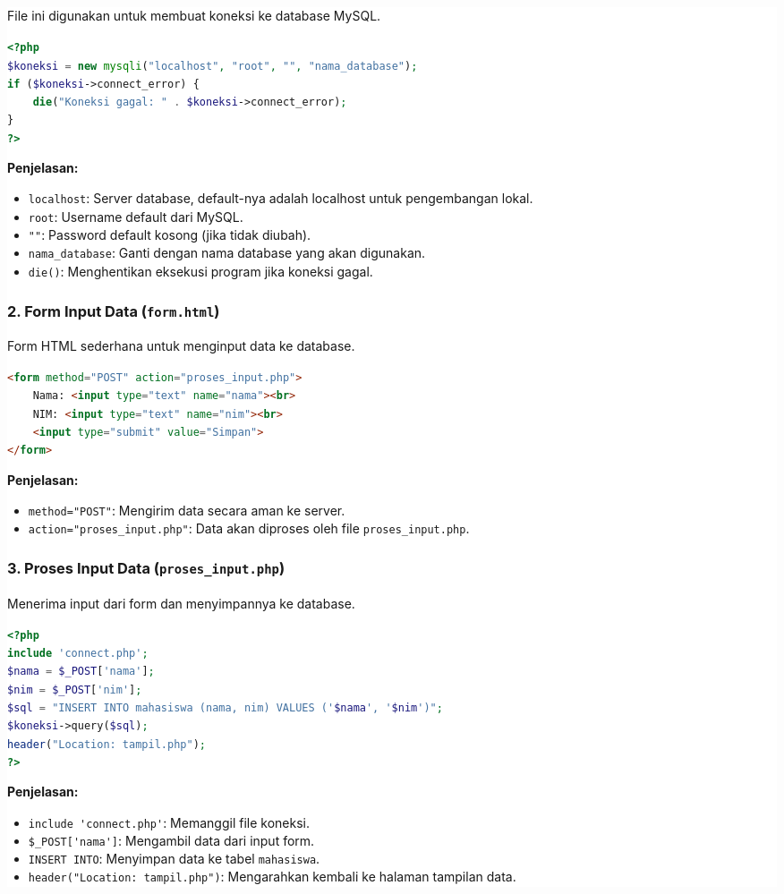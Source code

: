 File ini digunakan untuk membuat koneksi ke database MySQL.

```php
<?php
$koneksi = new mysqli("localhost", "root", "", "nama_database");
if ($koneksi->connect_error) {
    die("Koneksi gagal: " . $koneksi->connect_error);
}
?>
```

**Penjelasan:**

* `localhost`: Server database, default-nya adalah localhost untuk pengembangan lokal.
* `root`: Username default dari MySQL.
* `""`: Password default kosong (jika tidak diubah).
* `nama_database`: Ganti dengan nama database yang akan digunakan.
* `die()`: Menghentikan eksekusi program jika koneksi gagal.

### 2. Form Input Data (`form.html`)

Form HTML sederhana untuk menginput data ke database.

```html
<form method="POST" action="proses_input.php">
    Nama: <input type="text" name="nama"><br>
    NIM: <input type="text" name="nim"><br>
    <input type="submit" value="Simpan">
</form>
```

**Penjelasan:**

* `method="POST"`: Mengirim data secara aman ke server.
* `action="proses_input.php"`: Data akan diproses oleh file `proses_input.php`.

### 3. Proses Input Data (`proses_input.php`)

Menerima input dari form dan menyimpannya ke database.

```php
<?php
include 'connect.php';
$nama = $_POST['nama'];
$nim = $_POST['nim'];
$sql = "INSERT INTO mahasiswa (nama, nim) VALUES ('$nama', '$nim')";
$koneksi->query($sql);
header("Location: tampil.php");
?>
```

**Penjelasan:**

* `include 'connect.php'`: Memanggil file koneksi.
* `$_POST['nama']`: Mengambil data dari input form.
* `INSERT INTO`: Menyimpan data ke tabel `mahasiswa`.
* `header("Location: tampil.php")`: Mengarahkan kembali ke halaman tampilan data.
